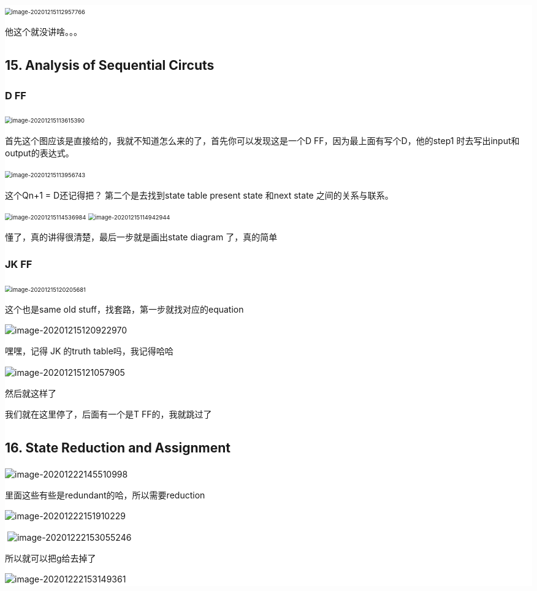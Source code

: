 <img src="C:\Users\zbr\AppData\Roaming\Typora\typora-user-images\image-20201215112957766.png" alt="image-20201215112957766" style="zoom:67%;" />

他这个就没讲啥。。。

## 15. Analysis of Sequential Circuts

### D FF

<img src="C:\Users\zbr\AppData\Roaming\Typora\typora-user-images\image-20201215113615390.png" alt="image-20201215113615390" style="zoom:67%;" />

首先这个图应该是直接给的，我就不知道怎么来的了，首先你可以发现这是一个D FF，因为最上面有写个D，他的step1 时去写出input和output的表达式。

<img src="C:\Users\zbr\AppData\Roaming\Typora\typora-user-images\image-20201215113956743.png" alt="image-20201215113956743" style="zoom:67%;" />

这个Qn+1 = D还记得把？ 第二个是去找到state table present state 和next state 之间的关系与联系。

<img src="C:\Users\zbr\AppData\Roaming\Typora\typora-user-images\image-20201215114536984.png" alt="image-20201215114536984" style="zoom:67%;" />

<img src="C:\Users\zbr\AppData\Roaming\Typora\typora-user-images\image-20201215114942944.png" alt="image-20201215114942944" style="zoom:67%;" />

懂了，真的讲得很清楚，最后一步就是画出state diagram 了，真的简单

### JK FF

<img src="C:\Users\zbr\AppData\Roaming\Typora\typora-user-images\image-20201215120205681.png" alt="image-20201215120205681" style="zoom:67%;" />

这个也是same old stuff，找套路，第一步就找对应的equation

![image-20201215120922970](C:\Users\zbr\AppData\Roaming\Typora\typora-user-images\image-20201215120922970.png)

嘿嘿，记得 JK 的truth table吗，我记得哈哈

![image-20201215121057905](C:\Users\zbr\AppData\Roaming\Typora\typora-user-images\image-20201215121057905.png)

然后就这样了



我们就在这里停了，后面有一个是T FF的，我就跳过了

## 16. State Reduction and Assignment

![image-20201222145510998](C:\Users\zbr\AppData\Roaming\Typora\typora-user-images\image-20201222145510998.png)

里面这些有些是redundant的哈，所以需要reduction

![image-20201222151910229](C:\Users\zbr\AppData\Roaming\Typora\typora-user-images\image-20201222151910229.png)

​	![image-20201222153055246](C:\Users\zbr\AppData\Roaming\Typora\typora-user-images\image-20201222153055246.png)

所以就可以把g给去掉了

![image-20201222153149361](C:\Users\zbr\AppData\Roaming\Typora\typora-user-images\image-20201222153149361.png)
